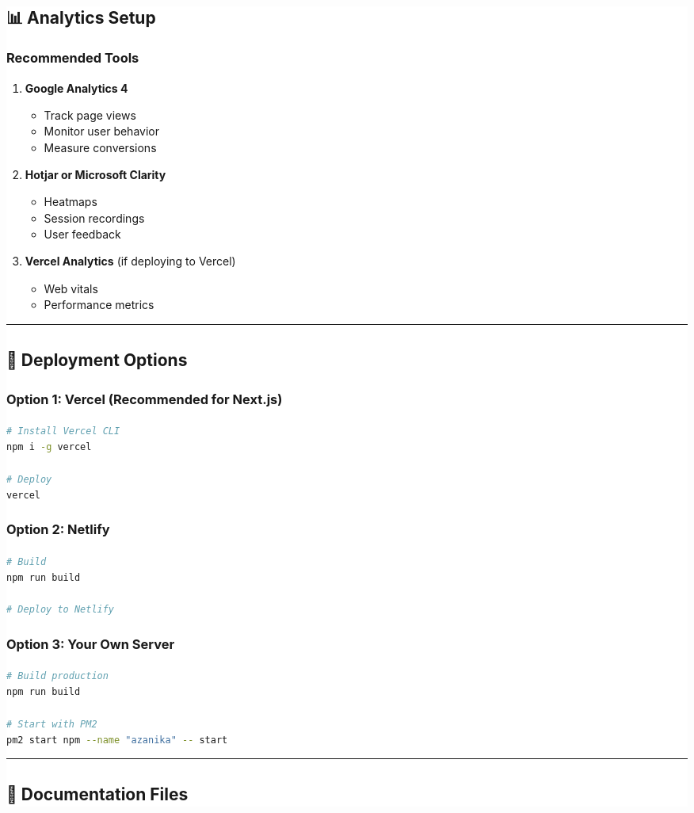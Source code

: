 
## 📊 Analytics Setup

### Recommended Tools
1. **Google Analytics 4**
   - Track page views
   - Monitor user behavior
   - Measure conversions

2. **Hotjar or Microsoft Clarity**
   - Heatmaps
   - Session recordings
   - User feedback

3. **Vercel Analytics** (if deploying to Vercel)
   - Web vitals
   - Performance metrics

---

## 🚀 Deployment Options

### Option 1: Vercel (Recommended for Next.js)
```bash
# Install Vercel CLI
npm i -g vercel

# Deploy
vercel
```

### Option 2: Netlify
```bash
# Build
npm run build

# Deploy to Netlify
```

### Option 3: Your Own Server
```bash
# Build production
npm run build

# Start with PM2
pm2 start npm --name "azanika" -- start
```

---

## 📝 Documentation Files
